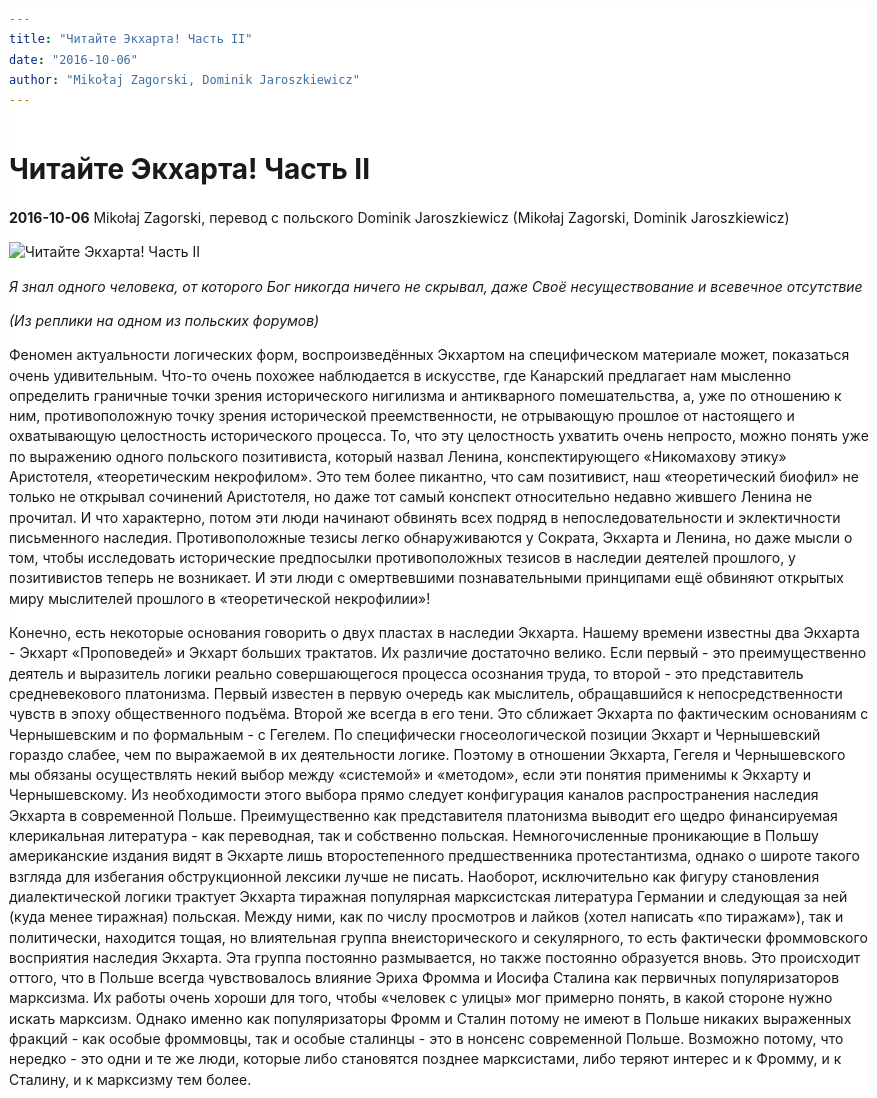 ```yaml
---
title: "Читайте Экхарта! Часть II"
date: "2016-10-06"
author: "Mikołaj Zagorski, Dominik Jaroszkiewicz"
---
```


# Читайте Экхарта! Часть II

**2016-10-06** Mikołaj Zagorski, перевод с польского Dominik Jaroszkiewicz (Mikołaj Zagorski, Dominik Jaroszkiewicz)

![Читайте Экхарта! Часть II](http://wccm.ru/eckhart/eckhart_index1b.jpg)

*Я знал одного человека, от которого Бог никогда ничего не скрывал, даже Своё несуществование и всевечное отсутствие*

*(Из реплики на одном из польских форумов)*

Феномен актуальности логических форм, воспроизведённых Экхартом на специфическом материале может, показаться очень удивительным. Что-то очень похожее наблюдается в искусстве, где Канарский предлагает нам мысленно определить граничные точки зрения исторического нигилизма и антикварного помешательства, а, уже по отношению к ним, противоположную точку зрения исторической преемственности, не отрывающую прошлое от настоящего и охватывающую целостность исторического процесса. То, что эту целостность ухватить очень непросто, можно понять уже по выражению одного польского позитивиста, который назвал Ленина, конспектирующего «Никомахову этику» Аристотеля, «теоретическим некрофилом». Это тем более пикантно, что сам позитивист, наш «теоретический биофил» не только не открывал сочинений Аристотеля, но даже тот самый конспект относительно недавно жившего Ленина не прочитал. И что характерно, потом эти люди начинают обвинять всех подряд в непоследовательности и эклектичности письменного наследия. Противоположные тезисы легко обнаруживаются у Сократа, Экхарта и Ленина, но даже мысли о том, чтобы исследовать исторические предпосылки противоположных тезисов в наследии деятелей прошлого, у позитивистов теперь не возникает. И эти люди с омертвевшими познавательными принципами ещё обвиняют открытых миру мыслителей прошлого в «теоретической некрофилии»!

Конечно, есть некоторые основания говорить о двух пластах в наследии Экхарта. Нашему времени известны два Экхарта - Экхарт «Проповедей» и Экхарт больших трактатов. Их различие достаточно велико. Если первый - это преимущественно деятель и выразитель логики реально совершающегося процесса осознания труда, то второй - это представитель средневекового платонизма. Первый известен в первую очередь как мыслитель, обращавшийся к непосредственности чувств в эпоху общественного подъёма. Второй же всегда в его тени. Это сближает Экхарта по фактическим основаниям с Чернышевским и по формальным - с Гегелем. По специфически гносеологической позиции Экхарт и Чернышевский гораздо слабее, чем по выражаемой в их деятельности логике. Поэтому в отношении Экхарта, Гегеля и Чернышевского мы обязаны осуществлять некий выбор между «системой» и «методом», если эти понятия применимы к Экхарту и Чернышевскому. Из необходимости этого выбора прямо следует конфигурация каналов распространения наследия Экхарта в современной Польше. Преимущественно как представителя платонизма выводит его щедро финансируемая клерикальная литература - как переводная, так и собственно польская. Немногочисленные проникающие в Польшу американские издания видят в Экхарте лишь второстепенного предшественника протестантизма, однако о широте такого взгляда для избегания обструкционной лексики лучше не писать. Наоборот, исключительно как фигуру становления диалектической логики трактует Экхарта тиражная популярная марксистская литература Германии и следующая за ней (куда менее тиражная) польская. Между ними, как по числу просмотров и лайков (хотел написать «по тиражам»), так и политически, находится тощая, но влиятельная группа внеисторического и секулярного, то есть фактически фроммовского восприятия наследия Экхарта. Эта группа постоянно размывается, но также постоянно образуется вновь. Это происходит оттого, что в Польше всегда чувствовалось влияние Эриха Фромма и Иосифа Сталина как первичных популяризаторов марксизма. Их работы очень хороши для того, чтобы «человек с улицы» мог примерно понять, в какой стороне нужно искать марксизм. Однако именно как популяризаторы Фромм и Сталин потому не имеют в Польше никаких выраженных фракций - как особые фроммовцы, так и особые сталинцы - это в нонсенс современной Польше. Возможно потому, что нередко - это одни и те же люди, которые либо становятся позднее марксистами, либо теряют интерес и к Фромму, и к Сталину, и к марксизму тем более.
